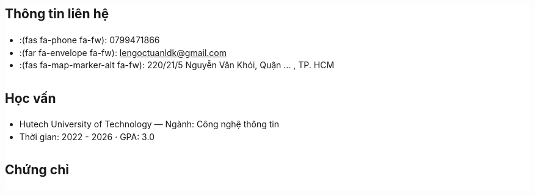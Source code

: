   <p style="font-size:0.95rem;margin-top:0.4rem;"></p>
</div>

## Thông tin liên hệ

- :(fas fa-phone fa-fw): 0799471866
- :(far fa-envelope fa-fw): lengoctuanldk@gmail.com
- :(fas fa-map-marker-alt fa-fw): 220/21/5 Nguyễn Văn Khói, Quận ... , TP. HCM




## Học vấn

- Hutech University of Technology — Ngành: Công nghệ thông tin
- Thời gian: 2022 - 2026 · GPA: 3.0





## Chứng chỉ


<div class="certificates">

<style>
/* Responsive grid for certificates */
.certificates-grid{display:grid;grid-template-columns:repeat(3,1fr);gap:0.6rem;margin:0.6rem 0}
@media (max-width:900px){.certificates-grid{grid-template-columns:repeat(2,1fr)}}
@media (max-width:480px){.certificates-grid{grid-template-columns:1fr}}
.certificates-grid a{display:block}
.certificates-grid img{width:100%;height:auto;border-radius:8px;box-shadow:0 6px 18px rgba(0,0,0,0.12);display:block}
.cert-caption{font-size:0.9rem;color:#444;text-align:center;margin-top:0.35rem}
</style>

<div class="lightgallery certificates-grid" id="about-certificates" data-lg-thumbnail="true" data-lg-zoom="true">
  <a href="cert1.png" data-sub-html="&lt;h4&gt;Chứng chỉ 1&lt;/h4&gt;&lt;p&gt;Mô tả ngắn về chứng chỉ nếu cần.&lt;/p&gt;">